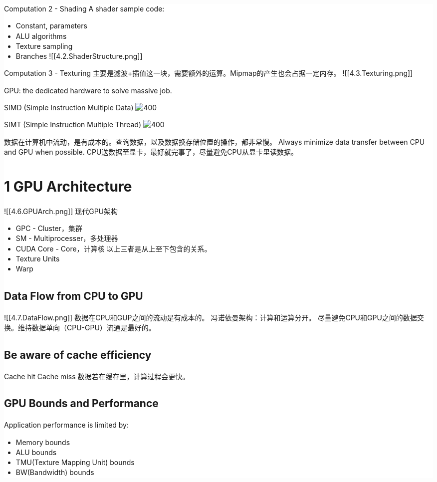 Computation 2 - Shading
A shader sample code:
- Constant, parameters
- ALU algorithms
- Texture sampling
- Branches
![[4.2.ShaderStructure.png]]

Computation 3 - Texturing
主要是滤波+插值这一块，需要额外的运算。Mipmap的产生也会占据一定内存。
![[4.3.Texturing.png]]

GPU: the dedicated hardware to solve massive job.

SIMD (Simple Instruction Multiple Data)
![400](4.4.SIMD.png)

SIMT (Simple Instruction Multiple Thread)
![400](4.5.SIMT.png)

数据在计算机中流动，是有成本的。查询数据，以及数据换存储位置的操作，都非常慢。
Always minimize data transfer between CPU and GPU when possible.
CPU送数据至显卡，最好就完事了，尽量避免CPU从显卡里读数据。

# 1  GPU Architecture
![[4.6.GPUArch.png]]
现代GPU架构
- GPC - Cluster，集群
- SM - Multiprocesser，多处理器
- CUDA Core - Core，计算核
以上三者是从上至下包含的关系。
- Texture Units 
- Warp

## Data Flow from CPU to GPU
![[4.7.DataFlow.png]]
数据在CPU和GUP之间的流动是有成本的。
冯诺依曼架构：计算和运算分开。
尽量避免CPU和GPU之间的数据交换。维持数据单向（CPU-GPU）流通是最好的。

## Be aware of cache efficiency
Cache hit
Cache miss
数据若在缓存里，计算过程会更快。

## GPU Bounds and Performance
Application performance is limited by:
- Memory bounds
- ALU bounds
- TMU(Texture Mapping Unit) bounds
- BW(Bandwidth) bounds
